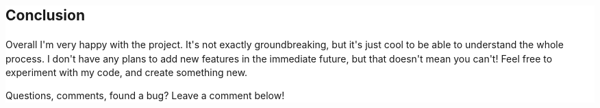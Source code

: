 ## Conclusion

Overall I'm very happy with the project. It's not exactly groundbreaking, but it's just cool to be able to understand the whole process. I don't have any plans to add new features in the immediate future, but that doesn't mean you can't! Feel free to experiment with my code, and create something new.

Questions, comments, found a bug? Leave a comment below!

<script src="https://ajax.googleapis.com/ajax/libs/jquery/1.10.2/jquery.min.js"></script>
<script  type="text/javascript">
       $(window).load(function () {
       $(document).delegate('.dash-sandbox', 'keydown', function (e) {
            var keyCode = e.keyCode || e.which;

            if (keyCode == 9) {
                e.preventDefault();
                var start = $(this).get(0).selectionStart;
                var end = $(this).get(0).selectionEnd;

                // set textarea value to: text before caret + tab + text after caret
                $(this).val($(this).val().substring(0, start)
                            + "\t"
                            + $(this).val().substring(end));

                // put caret at right position again
                $(this).get(0).selectionStart =
                $(this).get(0).selectionEnd = start + 1;
            }
        });
        });
        
        function compile(input, output, outputFrame) {
            var posting = $.post(
                'http://dashcompiler.azurewebsites.net/api/execute/',
                $(input).val(),
                function (data, textStatus, xhr) {
                    $(output).html(data);
                    $(outputFrame).show();
            }, '');
            posting.fail(function () {
                    $(output).html('Couldn\'t connect to the remote compiler.');
                    $(outputFrame).show();
            });
        }
        function disassemble(input, output, outputFrame) {
            var posting = $.post(
                'http://dashcompiler.azurewebsites.net/api/disassemble/',
                $(input).val(),
                function (data, textStatus, xhr) {
                    $(output).html(data);
                    $(outputFrame).show();
            }, '');
            posting.fail(function () {
                    $(output).html('Couldn\'t connect to the remote compiler.');
                    $(outputFrame).show();
            });
        }
    </script>

